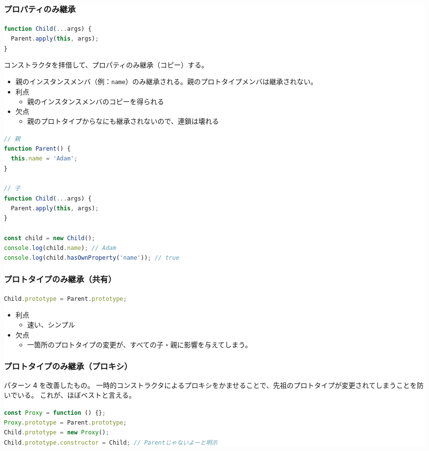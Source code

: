 ### プロパティのみ継承

```js
function Child(...args) {
  Parent.apply(this, args);
}
```

コンストラクタを拝借して、プロパティのみ継承（コピー）する。

- 親のインスタンスメンバ（例：`name`）のみ継承される。親のプロトタイプメンバは継承されない。
- 利点
  - 親のインスタンスメンバのコピーを得られる
- 欠点
  - 親のプロトタイプからなにも継承されないので、連鎖は壊れる

```js
// 親
function Parent() {
  this.name = 'Adam';
}

// 子
function Child(...args) {
  Parent.apply(this, args);
}

const child = new Child();
console.log(child.name); // Adam
console.log(child.hasOwnProperty('name')); // true
```

### プロトタイプのみ継承（共有）

```js
Child.prototype = Parent.prototype;
```

- 利点
  - 速い、シンプル
- 欠点
  - 一箇所のプロトタイプの変更が、すべての子・親に影響を与えてしまう。

### プロトタイプのみ継承（プロキシ）

パターン 4 を改善したもの。
一時的コンストラクタによるプロキシをかませることで、先祖のプロトタイプが変更されてしまうことを防いでいる。
これが、ほぼベストと言える。

```js
const Proxy = function () {};
Proxy.prototype = Parent.prototype;
Child.prototype = new Proxy();
Child.prototype.constructor = Child; // Parentじゃないよーと明示
```
